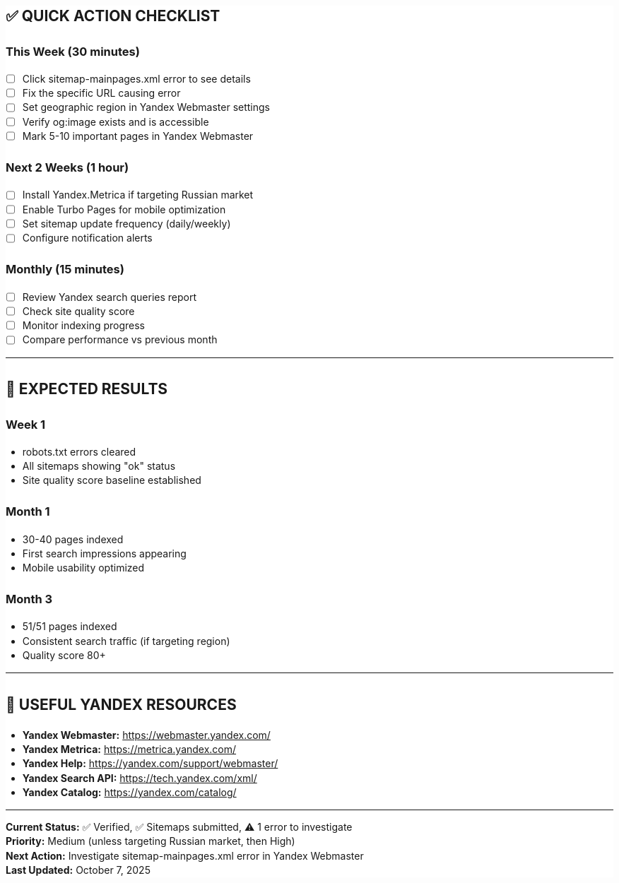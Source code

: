 
## ✅ QUICK ACTION CHECKLIST

### This Week (30 minutes)
- [ ] Click sitemap-mainpages.xml error to see details
- [ ] Fix the specific URL causing error
- [ ] Set geographic region in Yandex Webmaster settings
- [ ] Verify og:image exists and is accessible
- [ ] Mark 5-10 important pages in Yandex Webmaster

### Next 2 Weeks (1 hour)
- [ ] Install Yandex.Metrica if targeting Russian market
- [ ] Enable Turbo Pages for mobile optimization
- [ ] Set sitemap update frequency (daily/weekly)
- [ ] Configure notification alerts

### Monthly (15 minutes)
- [ ] Review Yandex search queries report
- [ ] Check site quality score
- [ ] Monitor indexing progress
- [ ] Compare performance vs previous month

---

## 🎯 EXPECTED RESULTS

### Week 1
- robots.txt errors cleared
- All sitemaps showing "ok" status
- Site quality score baseline established

### Month 1
- 30-40 pages indexed
- First search impressions appearing
- Mobile usability optimized

### Month 3
- 51/51 pages indexed
- Consistent search traffic (if targeting region)
- Quality score 80+

---

## 🔗 USEFUL YANDEX RESOURCES

- **Yandex Webmaster:** https://webmaster.yandex.com/
- **Yandex Metrica:** https://metrica.yandex.com/
- **Yandex Help:** https://yandex.com/support/webmaster/
- **Yandex Search API:** https://tech.yandex.com/xml/
- **Yandex Catalog:** https://yandex.com/catalog/

---

**Current Status:** ✅ Verified, ✅ Sitemaps submitted, ⚠️ 1 error to investigate  
**Priority:** Medium (unless targeting Russian market, then High)  
**Next Action:** Investigate sitemap-mainpages.xml error in Yandex Webmaster  
**Last Updated:** October 7, 2025